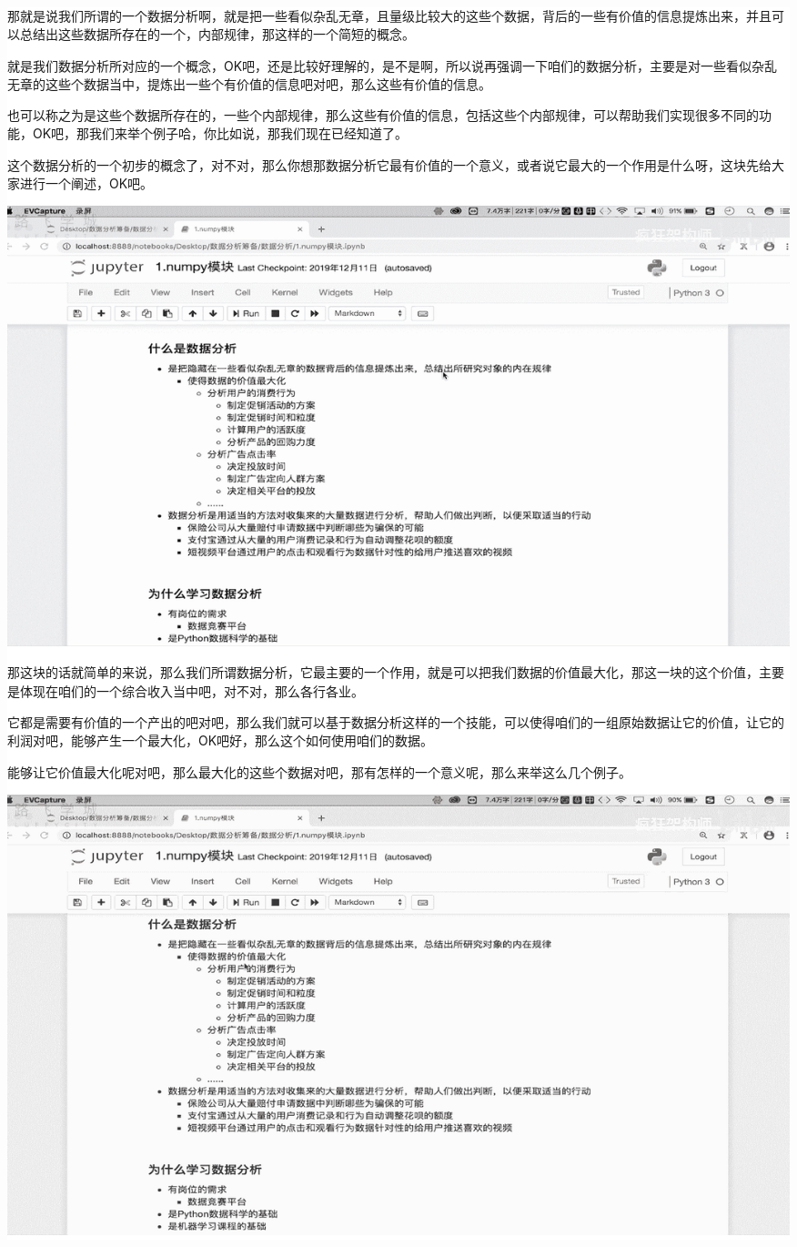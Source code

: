 那就是说我们所谓的一个数据分析啊，就是把一些看似杂乱无章，且量级比较大的这些个数据，背后的一些有价值的信息提炼出来，并且可以总结出这些数据所存在的一个，内部规律，那这样的一个简短的概念。

就是我们数据分析所对应的一个概念，OK吧，还是比较好理解的，是不是啊，所以说再强调一下咱们的数据分析，主要是对一些看似杂乱无章的这些个数据当中，提炼出一些个有价值的信息吧对吧，那么这些有价值的信息。

也可以称之为是这些个数据所存在的，一些个内部规律，那么这些有价值的信息，包括这些个内部规律，可以帮助我们实现很多不同的功能，OK吧，那我们来举个例子哈，你比如说，那我们现在已经知道了。

这个数据分析的一个初步的概念了，对不对，那么你想那数据分析它最有价值的一个意义，或者说它最大的一个作用是什么呀，这块先给大家进行一个阐述，OK吧。



![](img/3abdee3713f052241f1685efd271ea9c_7.png)

那这块的话就简单的来说，那么我们所谓数据分析，它最主要的一个作用，就是可以把我们数据的价值最大化，那这一块的这个价值，主要是体现在咱们的一个综合收入当中吧，对不对，那么各行各业。

它都是需要有价值的一个产出的吧对吧，那么我们就可以基于数据分析这样的一个技能，可以使得咱们的一组原始数据让它的价值，让它的利润对吧，能够产生一个最大化，OK吧好，那么这个如何使用咱们的数据。

能够让它价值最大化呢对吧，那么最大化的这些个数据对吧，那有怎样的一个意义呢，那么来举这么几个例子。

![](img/3abdee3713f052241f1685efd271ea9c_9.png)